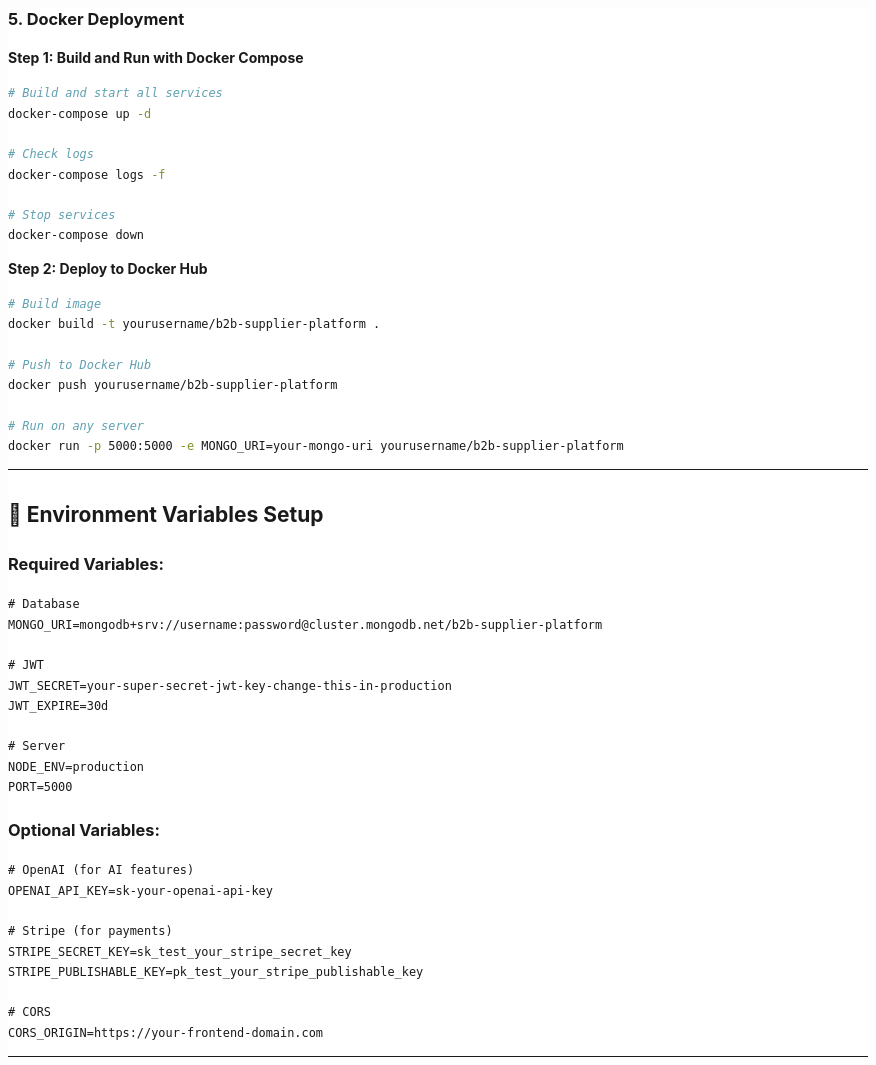 
### 5. **Docker Deployment**

**Step 1: Build and Run with Docker Compose**
```bash
# Build and start all services
docker-compose up -d

# Check logs
docker-compose logs -f

# Stop services
docker-compose down
```

**Step 2: Deploy to Docker Hub**
```bash
# Build image
docker build -t yourusername/b2b-supplier-platform .

# Push to Docker Hub
docker push yourusername/b2b-supplier-platform

# Run on any server
docker run -p 5000:5000 -e MONGO_URI=your-mongo-uri yourusername/b2b-supplier-platform
```

---

## 🔧 Environment Variables Setup

### Required Variables:
```env
# Database
MONGO_URI=mongodb+srv://username:password@cluster.mongodb.net/b2b-supplier-platform

# JWT
JWT_SECRET=your-super-secret-jwt-key-change-this-in-production
JWT_EXPIRE=30d

# Server
NODE_ENV=production
PORT=5000
```

### Optional Variables:
```env
# OpenAI (for AI features)
OPENAI_API_KEY=sk-your-openai-api-key

# Stripe (for payments)
STRIPE_SECRET_KEY=sk_test_your_stripe_secret_key
STRIPE_PUBLISHABLE_KEY=pk_test_your_stripe_publishable_key

# CORS
CORS_ORIGIN=https://your-frontend-domain.com
```

---